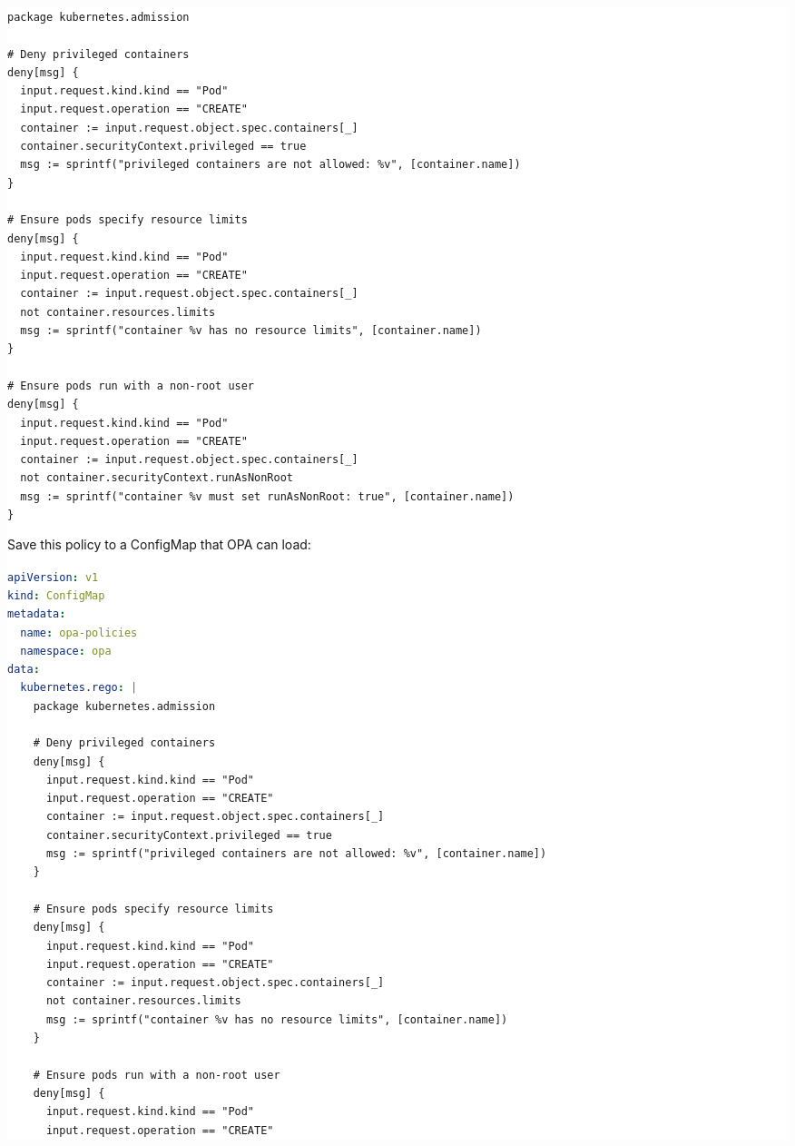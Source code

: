 ```rego
package kubernetes.admission

# Deny privileged containers
deny[msg] {
  input.request.kind.kind == "Pod"
  input.request.operation == "CREATE"
  container := input.request.object.spec.containers[_]
  container.securityContext.privileged == true
  msg := sprintf("privileged containers are not allowed: %v", [container.name])
}

# Ensure pods specify resource limits
deny[msg] {
  input.request.kind.kind == "Pod"
  input.request.operation == "CREATE"
  container := input.request.object.spec.containers[_]
  not container.resources.limits
  msg := sprintf("container %v has no resource limits", [container.name])
}

# Ensure pods run with a non-root user
deny[msg] {
  input.request.kind.kind == "Pod"
  input.request.operation == "CREATE"
  container := input.request.object.spec.containers[_]
  not container.securityContext.runAsNonRoot
  msg := sprintf("container %v must set runAsNonRoot: true", [container.name])
}
```

Save this policy to a ConfigMap that OPA can load:

```yaml
apiVersion: v1
kind: ConfigMap
metadata:
  name: opa-policies
  namespace: opa
data:
  kubernetes.rego: |
    package kubernetes.admission
    
    # Deny privileged containers
    deny[msg] {
      input.request.kind.kind == "Pod"
      input.request.operation == "CREATE"
      container := input.request.object.spec.containers[_]
      container.securityContext.privileged == true
      msg := sprintf("privileged containers are not allowed: %v", [container.name])
    }
    
    # Ensure pods specify resource limits
    deny[msg] {
      input.request.kind.kind == "Pod"
      input.request.operation == "CREATE"
      container := input.request.object.spec.containers[_]
      not container.resources.limits
      msg := sprintf("container %v has no resource limits", [container.name])
    }
    
    # Ensure pods run with a non-root user
    deny[msg] {
      input.request.kind.kind == "Pod"
      input.request.operation == "CREATE"
```